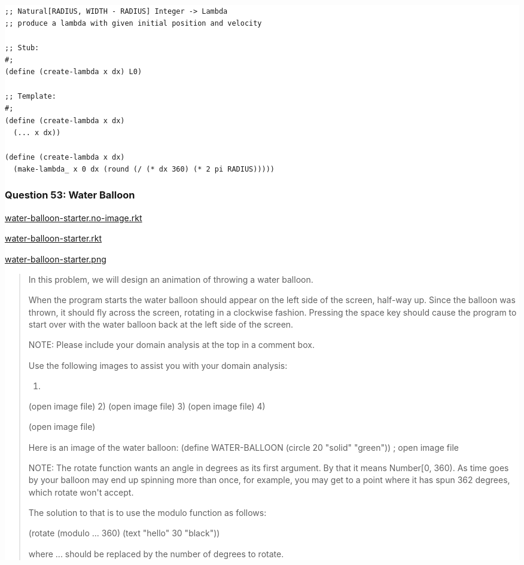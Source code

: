 ```racket
;; Natural[RADIUS, WIDTH - RADIUS] Integer -> Lambda
;; produce a lambda with given initial position and velocity

;; Stub:
#;
(define (create-lambda x dx) L0)

;; Template:
#;
(define (create-lambda x dx)
  (... x dx))

(define (create-lambda x dx)
  (make-lambda_ x 0 dx (round (/ (* dx 360) (* 2 pi RADIUS)))))
```

### Question 53: Water Balloon

[water-balloon-starter.no-image.rkt](https://github.com/squxq/How-to-Code-Simple-Data/blob/week-03b/course/week-03b/HtDWCompoundData/water-balloon-starter.no-image.rkt)

[water-balloon-starter.rkt](https://github.com/squxq/How-to-Code-Simple-Data/blob/week-03b/course/week-03b/HtDWCompoundData/water-balloon-starter.rkt)

[water-balloon-starter.png](https://github.com/squxq/How-to-Code-Simple-Data/blob/week-03b/course/week-03b/HtDWCompoundData/water-balloon-starter.png)

> In this problem, we will design an animation of throwing a water balloon.
> 
> 
> When the program starts the water balloon should appear on the left side
> of the screen, half-way up.  Since the balloon was thrown, it should
> fly across the screen, rotating in a clockwise fashion. Pressing the
> space key should cause the program to start over with the water balloon
> back at the left side of the screen.
> 
> NOTE: Please include your domain analysis at the top in a comment box.
> 
> Use the following images to assist you with your domain analysis:
> 
> 1)
> (open image file)
> 2)
> (open image file)
> 3)
> (open image file)
> 4)
> 
> (open image file)
> 
> Here is an image of the water balloon:
> (define WATER-BALLOON (circle 20 "solid" "green")) ; open image file
> 
> NOTE: The rotate function wants an angle in degrees as its first
> argument. By that it means Number[0, 360). As time goes by your balloon
> may end up spinning more than once, for example, you may get to a point
> where it has spun 362 degrees, which rotate won't accept.
> 
> The solution to that is to use the modulo function as follows:
> 
> (rotate (modulo ... 360) (text "hello" 30 "black"))
> 
> where ... should be replaced by the number of degrees to rotate.
> 